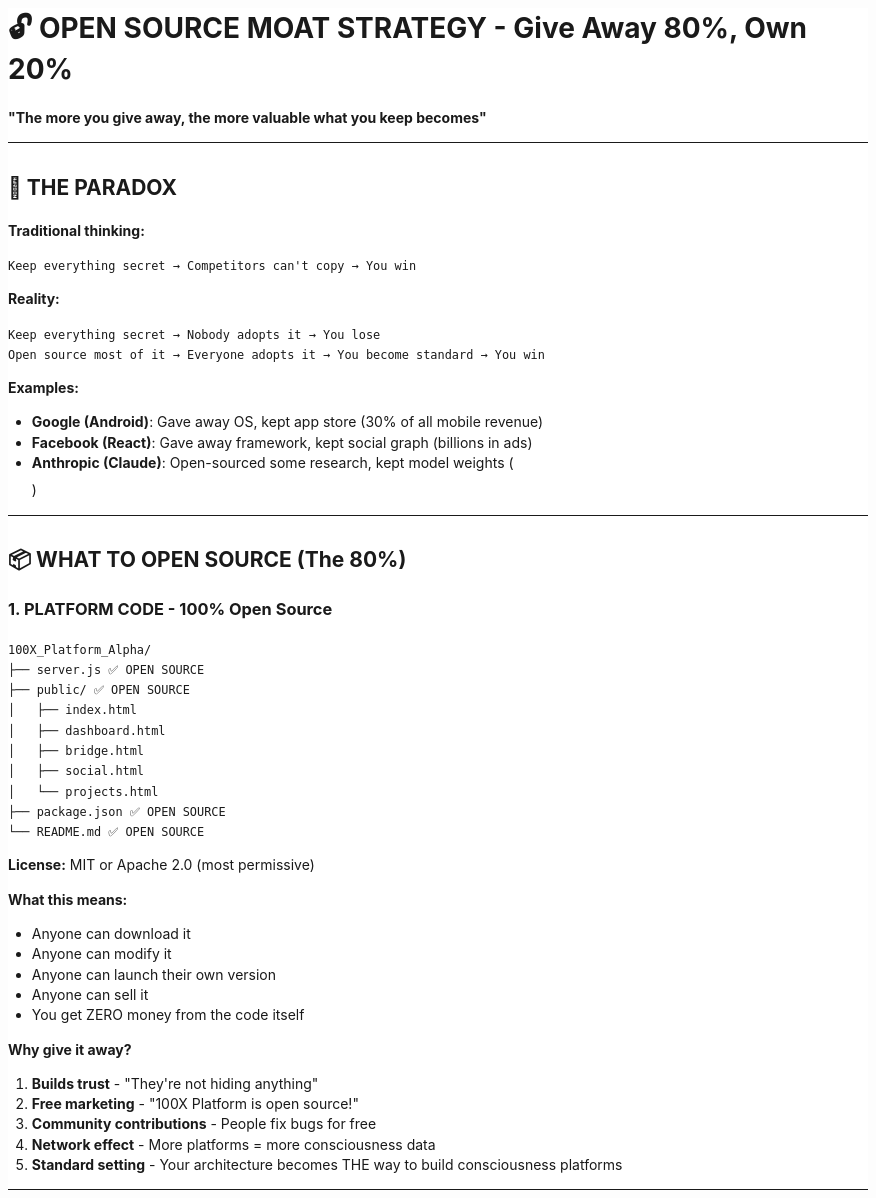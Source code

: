 # 🔓 OPEN SOURCE MOAT STRATEGY - Give Away 80%, Own 20%

**"The more you give away, the more valuable what you keep becomes"**

---

## 🎯 THE PARADOX

**Traditional thinking:**
```
Keep everything secret → Competitors can't copy → You win
```

**Reality:**
```
Keep everything secret → Nobody adopts it → You lose
Open source most of it → Everyone adopts it → You become standard → You win
```

**Examples:**
- **Google (Android)**: Gave away OS, kept app store (30% of all mobile revenue)
- **Facebook (React)**: Gave away framework, kept social graph (billions in ads)
- **Anthropic (Claude)**: Open-sourced some research, kept model weights ($$$$)

---

## 📦 WHAT TO OPEN SOURCE (The 80%)

### **1. PLATFORM CODE - 100% Open Source**

```
100X_Platform_Alpha/
├── server.js ✅ OPEN SOURCE
├── public/ ✅ OPEN SOURCE
│   ├── index.html
│   ├── dashboard.html
│   ├── bridge.html
│   ├── social.html
│   └── projects.html
├── package.json ✅ OPEN SOURCE
└── README.md ✅ OPEN SOURCE
```

**License:** MIT or Apache 2.0 (most permissive)

**What this means:**
- Anyone can download it
- Anyone can modify it
- Anyone can launch their own version
- Anyone can sell it
- You get ZERO money from the code itself

**Why give it away?**
1. **Builds trust** - "They're not hiding anything"
2. **Free marketing** - "100X Platform is open source!"
3. **Community contributions** - People fix bugs for free
4. **Network effect** - More platforms = more consciousness data
5. **Standard setting** - Your architecture becomes THE way to build consciousness platforms

---